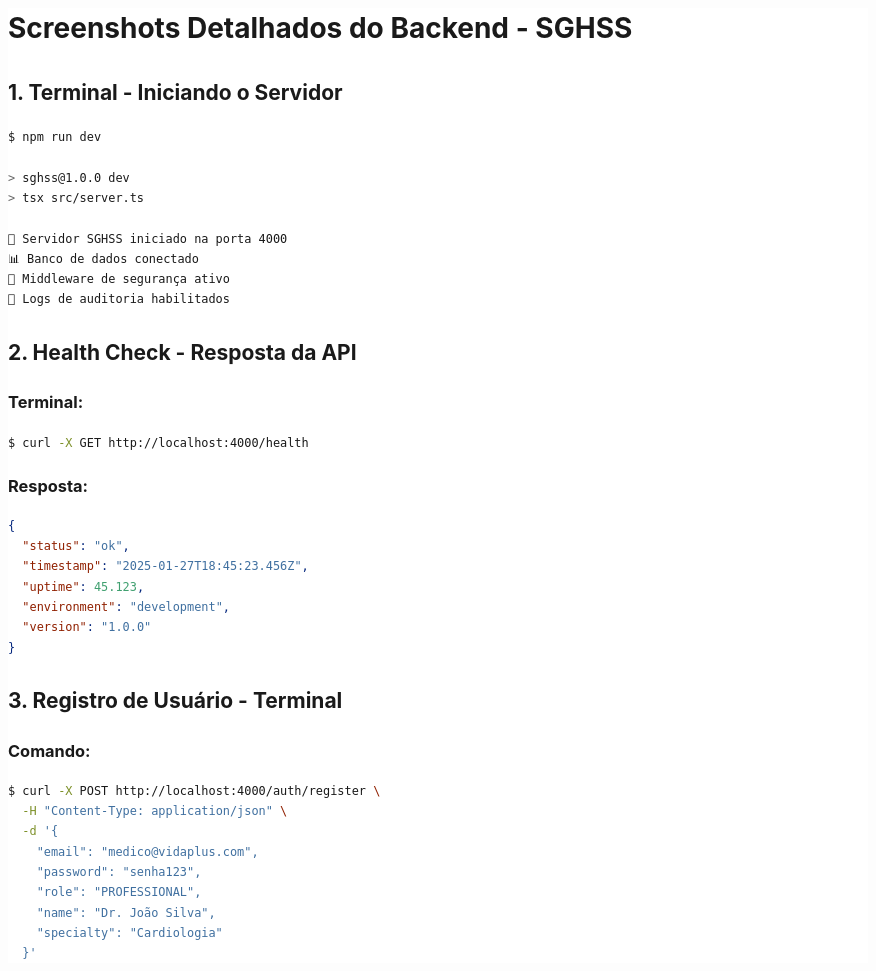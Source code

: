 # Screenshots Detalhados do Backend - SGHSS

## 1. Terminal - Iniciando o Servidor

```bash
$ npm run dev

> sghss@1.0.0 dev
> tsx src/server.ts

🚀 Servidor SGHSS iniciado na porta 4000
📊 Banco de dados conectado
🔐 Middleware de segurança ativo
📝 Logs de auditoria habilitados
```

## 2. Health Check - Resposta da API

### Terminal:
```bash
$ curl -X GET http://localhost:4000/health
```

### Resposta:
```json
{
  "status": "ok",
  "timestamp": "2025-01-27T18:45:23.456Z",
  "uptime": 45.123,
  "environment": "development",
  "version": "1.0.0"
}
```

## 3. Registro de Usuário - Terminal

### Comando:
```bash
$ curl -X POST http://localhost:4000/auth/register \
  -H "Content-Type: application/json" \
  -d '{
    "email": "medico@vidaplus.com",
    "password": "senha123",
    "role": "PROFESSIONAL",
    "name": "Dr. João Silva",
    "specialty": "Cardiologia"
  }'
```
